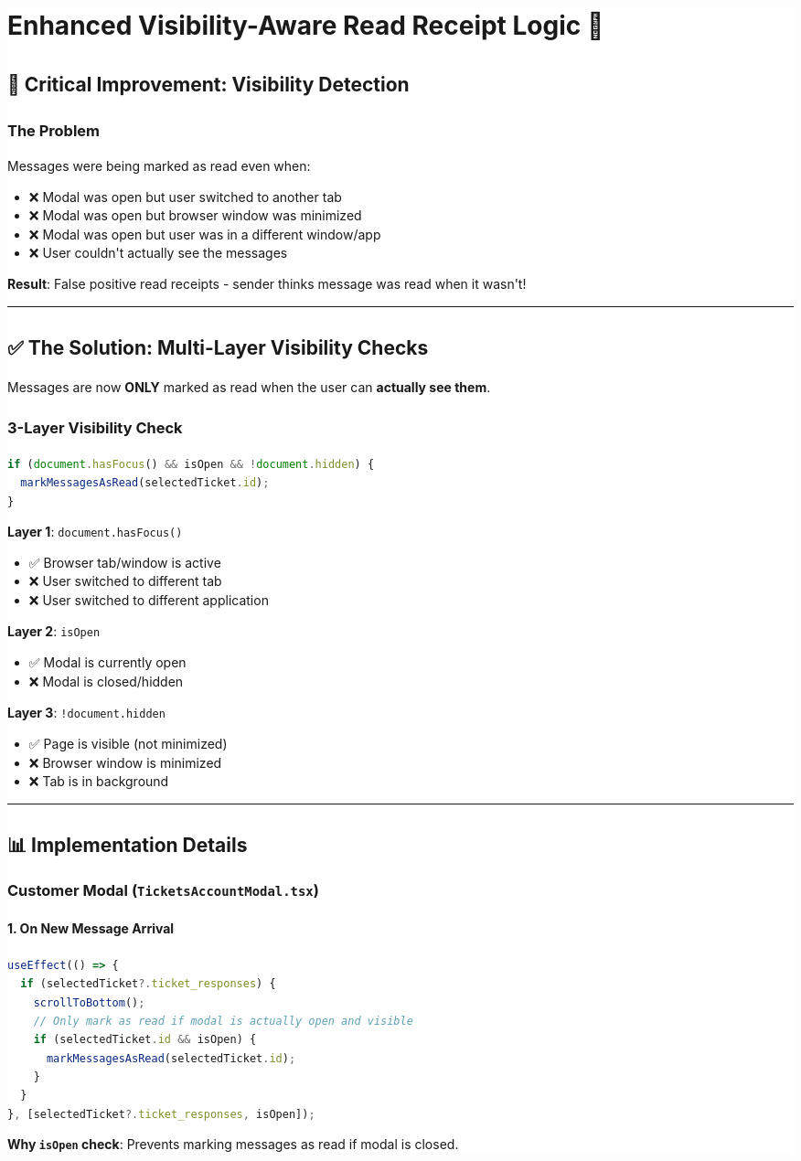 # Enhanced Visibility-Aware Read Receipt Logic 🎯

## 🚨 Critical Improvement: Visibility Detection

### The Problem
Messages were being marked as read even when:
- ❌ Modal was open but user switched to another tab
- ❌ Modal was open but browser window was minimized
- ❌ Modal was open but user was in a different window/app
- ❌ User couldn't actually see the messages

**Result**: False positive read receipts - sender thinks message was read when it wasn't!

---

## ✅ The Solution: Multi-Layer Visibility Checks

Messages are now **ONLY** marked as read when the user can **actually see them**.

### 3-Layer Visibility Check

```typescript
if (document.hasFocus() && isOpen && !document.hidden) {
  markMessagesAsRead(selectedTicket.id);
}
```

**Layer 1**: `document.hasFocus()` 
- ✅ Browser tab/window is active
- ❌ User switched to different tab
- ❌ User switched to different application

**Layer 2**: `isOpen`
- ✅ Modal is currently open
- ❌ Modal is closed/hidden

**Layer 3**: `!document.hidden`
- ✅ Page is visible (not minimized)
- ❌ Browser window is minimized
- ❌ Tab is in background

---

## 📊 Implementation Details

### Customer Modal (`TicketsAccountModal.tsx`)

#### 1. On New Message Arrival
```typescript
useEffect(() => {
  if (selectedTicket?.ticket_responses) {
    scrollToBottom();
    // Only mark as read if modal is actually open and visible
    if (selectedTicket.id && isOpen) {
      markMessagesAsRead(selectedTicket.id);
    }
  }
}, [selectedTicket?.ticket_responses, isOpen]);
```
**Why `isOpen` check**: Prevents marking messages as read if modal is closed.
